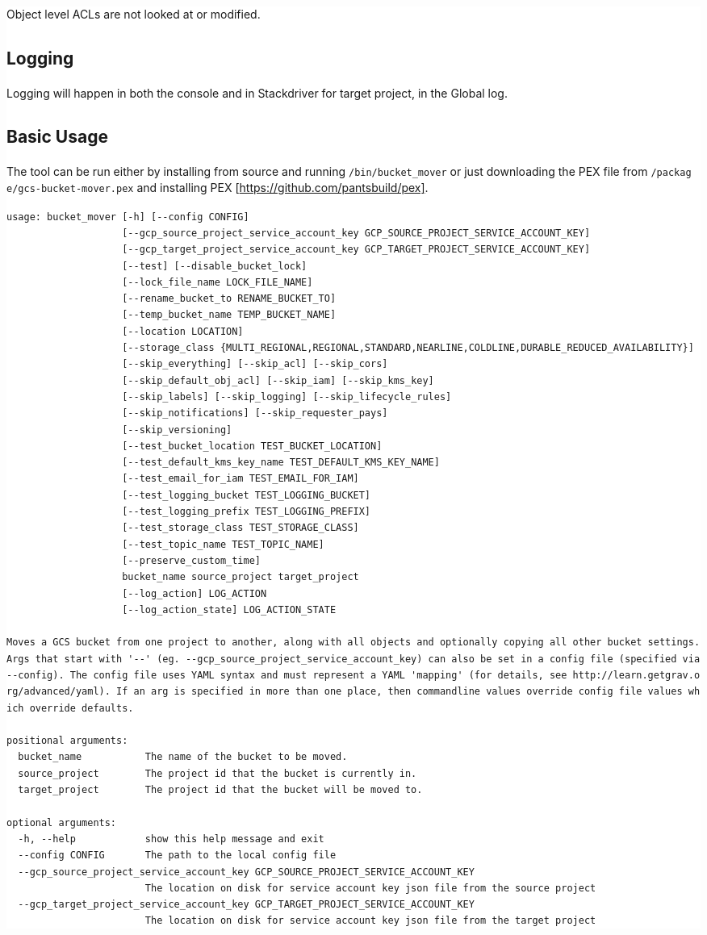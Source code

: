 Object level ACLs are not looked at or modified.


## Logging

Logging will happen in both the console and in Stackdriver for target project, in the Global log.

## Basic Usage

The tool can be run either by installing from source and running `/bin/bucket_mover` or just downloading the PEX file from `/package/gcs-bucket-mover.pex` and installing PEX [https://github.com/pantsbuild/pex].

```
usage: bucket_mover [-h] [--config CONFIG]
                    [--gcp_source_project_service_account_key GCP_SOURCE_PROJECT_SERVICE_ACCOUNT_KEY]
                    [--gcp_target_project_service_account_key GCP_TARGET_PROJECT_SERVICE_ACCOUNT_KEY]
                    [--test] [--disable_bucket_lock]
                    [--lock_file_name LOCK_FILE_NAME]
                    [--rename_bucket_to RENAME_BUCKET_TO]
                    [--temp_bucket_name TEMP_BUCKET_NAME]
                    [--location LOCATION]
                    [--storage_class {MULTI_REGIONAL,REGIONAL,STANDARD,NEARLINE,COLDLINE,DURABLE_REDUCED_AVAILABILITY}]
                    [--skip_everything] [--skip_acl] [--skip_cors]
                    [--skip_default_obj_acl] [--skip_iam] [--skip_kms_key]
                    [--skip_labels] [--skip_logging] [--skip_lifecycle_rules]
                    [--skip_notifications] [--skip_requester_pays]
                    [--skip_versioning]
                    [--test_bucket_location TEST_BUCKET_LOCATION]
                    [--test_default_kms_key_name TEST_DEFAULT_KMS_KEY_NAME]
                    [--test_email_for_iam TEST_EMAIL_FOR_IAM]
                    [--test_logging_bucket TEST_LOGGING_BUCKET]
                    [--test_logging_prefix TEST_LOGGING_PREFIX]
                    [--test_storage_class TEST_STORAGE_CLASS]
                    [--test_topic_name TEST_TOPIC_NAME]
                    [--preserve_custom_time]
                    bucket_name source_project target_project
                    [--log_action] LOG_ACTION
                    [--log_action_state] LOG_ACTION_STATE             

Moves a GCS bucket from one project to another, along with all objects and optionally copying all other bucket settings. Args that start with '--' (eg. --gcp_source_project_service_account_key) can also be set in a config file (specified via --config). The config file uses YAML syntax and must represent a YAML 'mapping' (for details, see http://learn.getgrav.org/advanced/yaml). If an arg is specified in more than one place, then commandline values override config file values which override defaults.

positional arguments:
  bucket_name           The name of the bucket to be moved.
  source_project        The project id that the bucket is currently in.
  target_project        The project id that the bucket will be moved to.

optional arguments:
  -h, --help            show this help message and exit
  --config CONFIG       The path to the local config file
  --gcp_source_project_service_account_key GCP_SOURCE_PROJECT_SERVICE_ACCOUNT_KEY
                        The location on disk for service account key json file from the source project
  --gcp_target_project_service_account_key GCP_TARGET_PROJECT_SERVICE_ACCOUNT_KEY
                        The location on disk for service account key json file from the target project
```